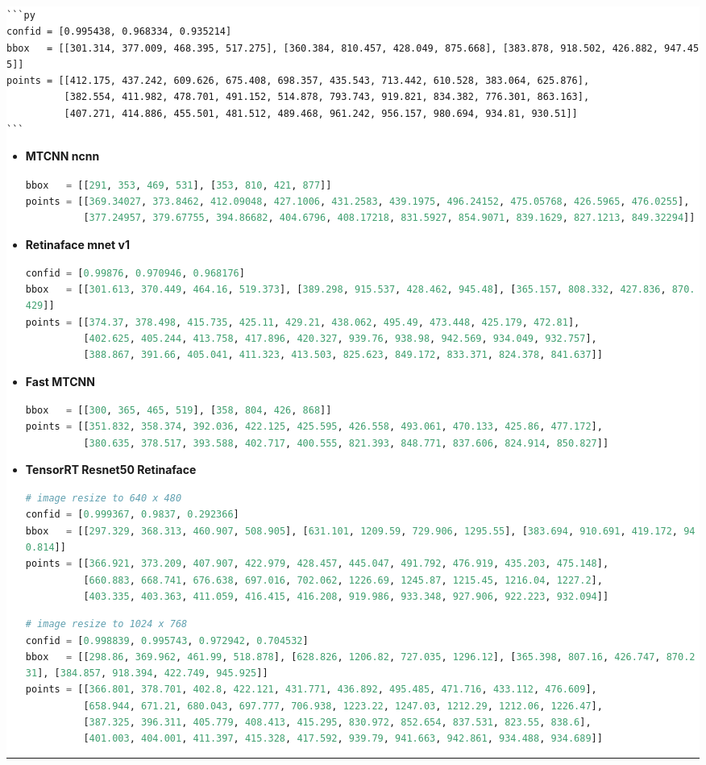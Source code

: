    ```py
    confid = [0.995438, 0.968334, 0.935214]
    bbox   = [[301.314, 377.009, 468.395, 517.275], [360.384, 810.457, 428.049, 875.668], [383.878, 918.502, 426.882, 947.455]]
    points = [[412.175, 437.242, 609.626, 675.408, 698.357, 435.543, 713.442, 610.528, 383.064, 625.876],
              [382.554, 411.982, 478.701, 491.152, 514.878, 793.743, 919.821, 834.382, 776.301, 863.163],
              [407.271, 414.886, 455.501, 481.512, 489.468, 961.242, 956.157, 980.694, 934.81, 930.51]]
    ```
  - **MTCNN ncnn**
    ```py
    bbox   = [[291, 353, 469, 531], [353, 810, 421, 877]]
    points = [[369.34027, 373.8462, 412.09048, 427.1006, 431.2583, 439.1975, 496.24152, 475.05768, 426.5965, 476.0255],
              [377.24957, 379.67755, 394.86682, 404.6796, 408.17218, 831.5927, 854.9071, 839.1629, 827.1213, 849.32294]]
    ```
  - **Retinaface mnet v1**
    ```py
    confid = [0.99876, 0.970946, 0.968176]
    bbox   = [[301.613, 370.449, 464.16, 519.373], [389.298, 915.537, 428.462, 945.48], [365.157, 808.332, 427.836, 870.429]]
    points = [[374.37, 378.498, 415.735, 425.11, 429.21, 438.062, 495.49, 473.448, 425.179, 472.81],
              [402.625, 405.244, 413.758, 417.896, 420.327, 939.76, 938.98, 942.569, 934.049, 932.757],
              [388.867, 391.66, 405.041, 411.323, 413.503, 825.623, 849.172, 833.371, 824.378, 841.637]]
    ```
  - **Fast MTCNN**
    ```py
    bbox   = [[300, 365, 465, 519], [358, 804, 426, 868]]
    points = [[351.832, 358.374, 392.036, 422.125, 425.595, 426.558, 493.061, 470.133, 425.86, 477.172],
              [380.635, 378.517, 393.588, 402.717, 400.555, 821.393, 848.771, 837.606, 824.914, 850.827]]
    ```
  - **TensorRT Resnet50 Retinaface**
    ```py
    # image resize to 640 x 480
    confid = [0.999367, 0.9837, 0.292366]
    bbox   = [[297.329, 368.313, 460.907, 508.905], [631.101, 1209.59, 729.906, 1295.55], [383.694, 910.691, 419.172, 940.814]]
    points = [[366.921, 373.209, 407.907, 422.979, 428.457, 445.047, 491.792, 476.919, 435.203, 475.148],
              [660.883, 668.741, 676.638, 697.016, 702.062, 1226.69, 1245.87, 1215.45, 1216.04, 1227.2],
              [403.335, 403.363, 411.059, 416.415, 416.208, 919.986, 933.348, 927.906, 922.223, 932.094]]
    ```
    ```py
    # image resize to 1024 x 768
    confid = [0.998839, 0.995743, 0.972942, 0.704532]
    bbox   = [[298.86, 369.962, 461.99, 518.878], [628.826, 1206.82, 727.035, 1296.12], [365.398, 807.16, 426.747, 870.231], [384.857, 918.394, 422.749, 945.925]]
    points = [[366.801, 378.701, 402.8, 422.121, 431.771, 436.892, 495.485, 471.716, 433.112, 476.609],
              [658.944, 671.21, 680.043, 697.777, 706.938, 1223.22, 1247.03, 1212.29, 1212.06, 1226.47],
              [387.325, 396.311, 405.779, 408.413, 415.295, 830.972, 852.654, 837.531, 823.55, 838.6],
              [401.003, 404.001, 411.397, 415.328, 417.592, 939.79, 941.663, 942.861, 934.488, 934.689]]
    ```
***
